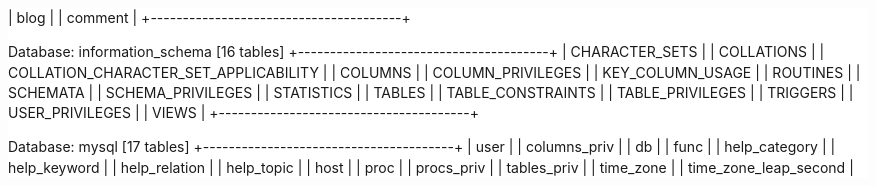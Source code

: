| blog                                  |
| comment                               |
+---------------------------------------+

Database: information_schema
[16 tables]
+---------------------------------------+
| CHARACTER_SETS                        |
| COLLATIONS                            |
| COLLATION_CHARACTER_SET_APPLICABILITY |
| COLUMNS                               |
| COLUMN_PRIVILEGES                     |
| KEY_COLUMN_USAGE                      |
| ROUTINES                              |
| SCHEMATA                              |
| SCHEMA_PRIVILEGES                     |
| STATISTICS                            |
| TABLES                                |
| TABLE_CONSTRAINTS                     |
| TABLE_PRIVILEGES                      |
| TRIGGERS                              |
| USER_PRIVILEGES                       |
| VIEWS                                 |
+---------------------------------------+

Database: mysql
[17 tables]
+---------------------------------------+
| user                                  |
| columns_priv                          |
| db                                    |
| func                                  |
| help_category                         |
| help_keyword                          |
| help_relation                         |
| help_topic                            |
| host                                  |
| proc                                  |
| procs_priv                            |
| tables_priv                           |
| time_zone                             |
| time_zone_leap_second                 |